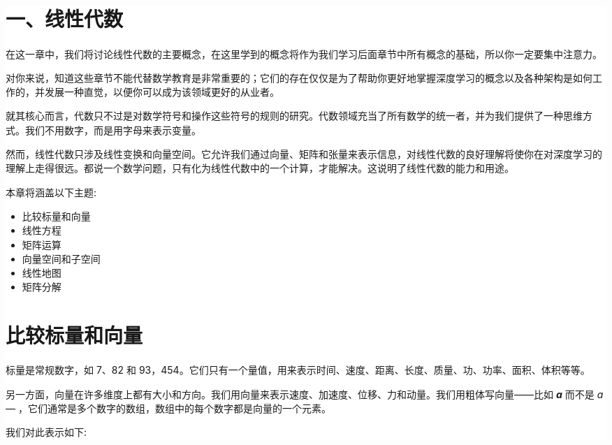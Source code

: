 # 一、线性代数

在这一章中，我们将讨论线性代数的主要概念，在这里学到的概念将作为我们学习后面章节中所有概念的基础，所以你一定要集中注意力。

对你来说，知道这些章节不能代替数学教育是非常重要的；它们的存在仅仅是为了帮助你更好地掌握深度学习的概念以及各种架构是如何工作的，并发展一种直觉，以便你可以成为该领域更好的从业者。

就其核心而言，代数只不过是对数学符号和操作这些符号的规则的研究。代数领域充当了所有数学的统一者，并为我们提供了一种思维方式。我们不用数字，而是用字母来表示变量。

然而，线性代数只涉及线性变换和向量空间。它允许我们通过向量、矩阵和张量来表示信息，对线性代数的良好理解将使你在对深度学习的理解上走得很远。都说一个数学问题，只有化为线性代数中的一个计算，才能解决。这说明了线性代数的能力和用途。

本章将涵盖以下主题:

*   比较标量和向量
*   线性方程
*   矩阵运算
*   向量空间和子空间
*   线性地图
*   矩阵分解

# 比较标量和向量

标量是常规数字，如 7、82 和 93，454。它们只有一个量值，用来表示时间、速度、距离、长度、质量、功、功率、面积、体积等等。

另一方面，向量在许多维度上都有大小和方向。我们用向量来表示速度、加速度、位移、力和动量。我们用粗体写向量——比如 ***a*** 而不是 *a—* ，它们通常是多个数字的数组，数组中的每个数字都是向量的一个元素。

我们对此表示如下:
